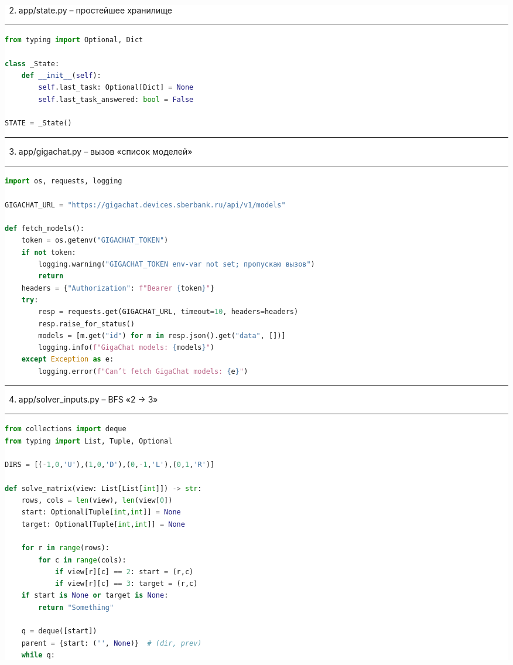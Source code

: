 2. app/state.py – простейшее хранилище

---

```python
from typing import Optional, Dict

class _State:
    def __init__(self):
        self.last_task: Optional[Dict] = None
        self.last_task_answered: bool = False

STATE = _State()
```

---

3. app/gigachat.py – вызов «список моделей»

---

```python
import os, requests, logging

GIGACHAT_URL = "https://gigachat.devices.sberbank.ru/api/v1/models"

def fetch_models():
    token = os.getenv("GIGACHAT_TOKEN")
    if not token:
        logging.warning("GIGACHAT_TOKEN env-var not set; пропускаю вызов")
        return
    headers = {"Authorization": f"Bearer {token}"}
    try:
        resp = requests.get(GIGACHAT_URL, timeout=10, headers=headers)
        resp.raise_for_status()
        models = [m.get("id") for m in resp.json().get("data", [])]
        logging.info(f"GigaChat models: {models}")
    except Exception as e:
        logging.error(f"Can’t fetch GigaChat models: {e}")
```

---

4. app/solver_inputs.py – BFS «2 → 3»

---

```python
from collections import deque
from typing import List, Tuple, Optional

DIRS = [(-1,0,'U'),(1,0,'D'),(0,-1,'L'),(0,1,'R')]

def solve_matrix(view: List[List[int]]) -> str:
    rows, cols = len(view), len(view[0])
    start: Optional[Tuple[int,int]] = None
    target: Optional[Tuple[int,int]] = None

    for r in range(rows):
        for c in range(cols):
            if view[r][c] == 2: start = (r,c)
            if view[r][c] == 3: target = (r,c)
    if start is None or target is None:
        return "Something"

    q = deque([start])
    parent = {start: ('', None)}  # (dir, prev)
    while q:
```